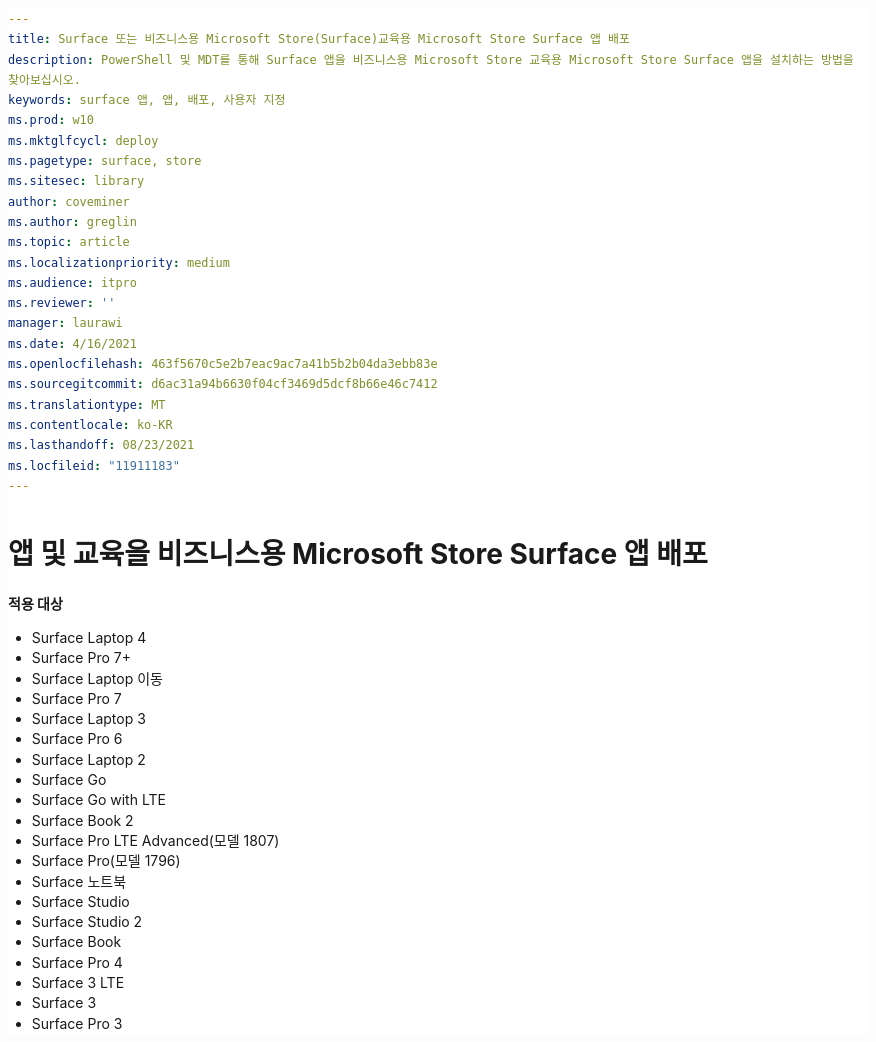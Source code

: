 ```yaml
---
title: Surface 또는 비즈니스용 Microsoft Store(Surface)교육용 Microsoft Store Surface 앱 배포
description: PowerShell 및 MDT를 통해 Surface 앱을 비즈니스용 Microsoft Store 교육용 Microsoft Store Surface 앱을 설치하는 방법을 찾아보십시오.
keywords: surface 앱, 앱, 배포, 사용자 지정
ms.prod: w10
ms.mktglfcycl: deploy
ms.pagetype: surface, store
ms.sitesec: library
author: coveminer
ms.author: greglin
ms.topic: article
ms.localizationpriority: medium
ms.audience: itpro
ms.reviewer: ''
manager: laurawi
ms.date: 4/16/2021
ms.openlocfilehash: 463f5670c5e2b7eac9ac7a41b5b2b04da3ebb83e
ms.sourcegitcommit: d6ac31a94b6630f04cf3469d5dcf8b66e46c7412
ms.translationtype: MT
ms.contentlocale: ko-KR
ms.lasthandoff: 08/23/2021
ms.locfileid: "11911183"
---
```

# <a name="deploy-surface-app-with-microsoft-store-for-business-and-education"></a>앱 및 교육을 비즈니스용 Microsoft Store Surface 앱 배포

**적용 대상**

- Surface Laptop 4
- Surface Pro 7+
- Surface Laptop 이동
- Surface Pro 7
- Surface Laptop 3
- Surface Pro 6
- Surface Laptop 2
- Surface Go
- Surface Go with LTE
- Surface Book 2
- Surface Pro LTE Advanced(모델 1807)
- Surface Pro(모델 1796)
- Surface 노트북
- Surface Studio
- Surface Studio 2
- Surface Book
- Surface Pro 4
- Surface 3 LTE
- Surface 3
- Surface Pro 3
